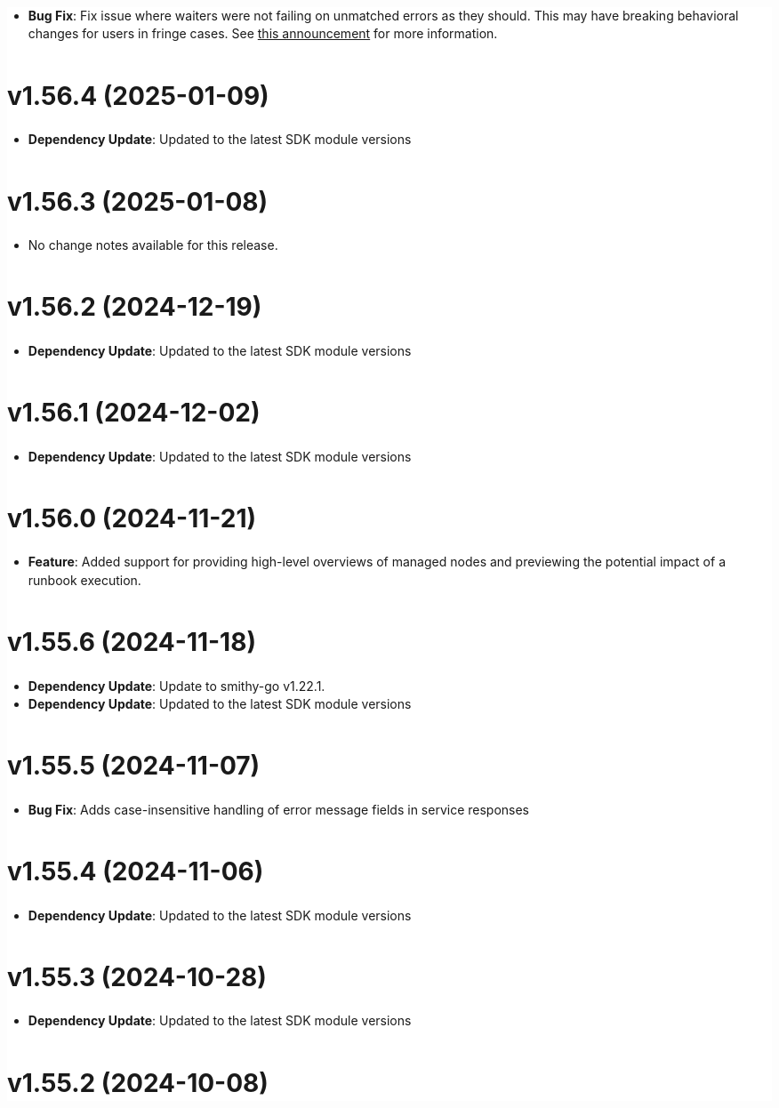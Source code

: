 * **Bug Fix**: Fix issue where waiters were not failing on unmatched errors as they should. This may have breaking behavioral changes for users in fringe cases. See [this announcement](https://github.com/aws/aws-sdk-go-v2/discussions/2954) for more information.

# v1.56.4 (2025-01-09)

* **Dependency Update**: Updated to the latest SDK module versions

# v1.56.3 (2025-01-08)

* No change notes available for this release.

# v1.56.2 (2024-12-19)

* **Dependency Update**: Updated to the latest SDK module versions

# v1.56.1 (2024-12-02)

* **Dependency Update**: Updated to the latest SDK module versions

# v1.56.0 (2024-11-21)

* **Feature**: Added support for providing high-level overviews of managed nodes and previewing the potential impact of a runbook execution.

# v1.55.6 (2024-11-18)

* **Dependency Update**: Update to smithy-go v1.22.1.
* **Dependency Update**: Updated to the latest SDK module versions

# v1.55.5 (2024-11-07)

* **Bug Fix**: Adds case-insensitive handling of error message fields in service responses

# v1.55.4 (2024-11-06)

* **Dependency Update**: Updated to the latest SDK module versions

# v1.55.3 (2024-10-28)

* **Dependency Update**: Updated to the latest SDK module versions

# v1.55.2 (2024-10-08)
